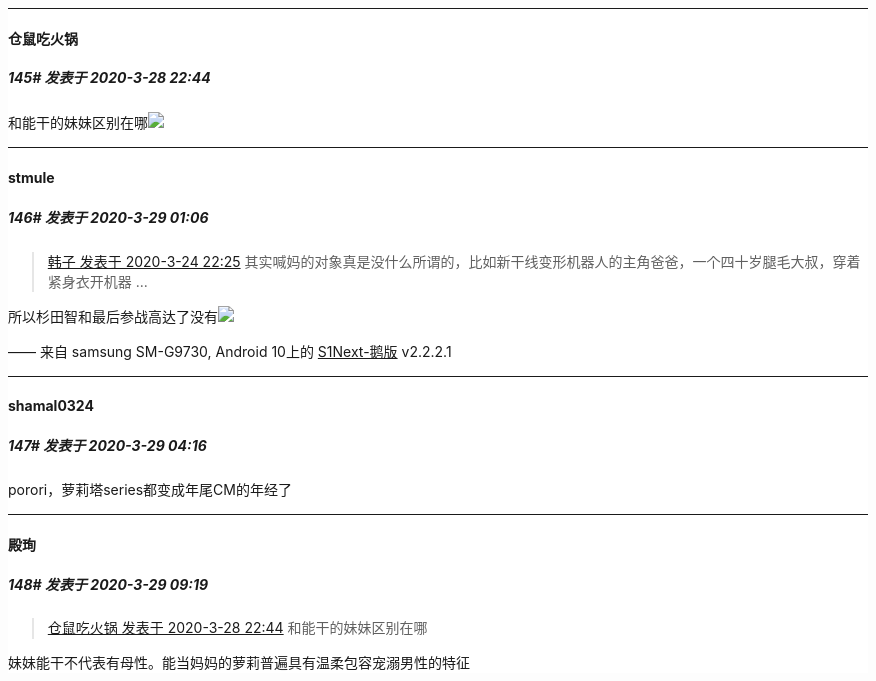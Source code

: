 





-----

####  仓鼠吃火锅  
##### 145#       发表于 2020-3-28 22:44




和能干的妹妹区别在哪<img src="https://static.saraba1st.com/image/smiley/face2017/001.png" referrerpolicy="no-referrer">







-----

####  stmule  
##### 146#       发表于 2020-3-29 01:06



<blockquote><a href="httphttps://bbs.saraba1st.com/2b/forum.php?mod=redirect&amp;goto=findpost&amp;pid=46861256&amp;ptid=1920626" target="_blank">韩子 发表于 2020-3-24 22:25</a>
其实喊妈的对象真是没什么所谓的，比如新干线变形机器人的主角爸爸，一个四十岁腿毛大叔，穿着紧身衣开机器 ...</blockquote>
所以杉田智和最后参战高达了没有<img src="https://static.saraba1st.com/image/smiley/face2017/002.png" referrerpolicy="no-referrer">

—— 来自 samsung SM-G9730, Android 10上的 [S1Next-鹅版](https://github.com/ykrank/S1-Next/releases) v2.2.2.1







-----

####  shamal0324  
##### 147#       发表于 2020-3-29 04:16




porori，萝莉塔series都变成年尾CM的年经了







-----

####  殿珣  
##### 148#       发表于 2020-3-29 09:19



<blockquote><a href="httphttps://bbs.saraba1st.com/2b/forum.php?mod=redirect&amp;goto=findpost&amp;pid=46907961&amp;ptid=1920626" target="_blank">仓鼠吃火锅 发表于 2020-3-28 22:44</a>
和能干的妹妹区别在哪</blockquote>
妹妹能干不代表有母性。能当妈妈的萝莉普遍具有温柔包容宠溺男性的特征
